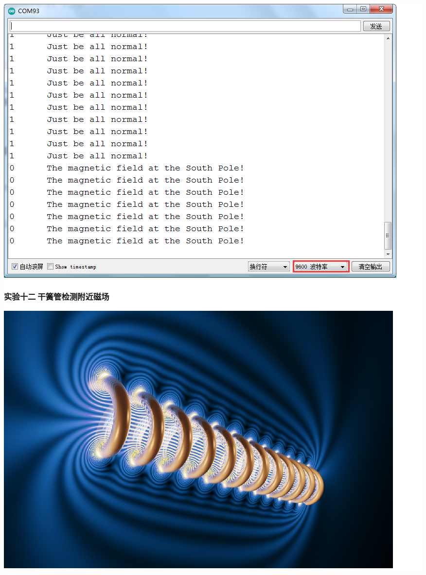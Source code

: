 ![](media/192923beca5ad38a3e6e2a5d2a0ea7b4.png)

### 实验十二 干簧管检测附近磁场

![](media/2a699e913fa52d9acff4b0e4a8188540.png)
